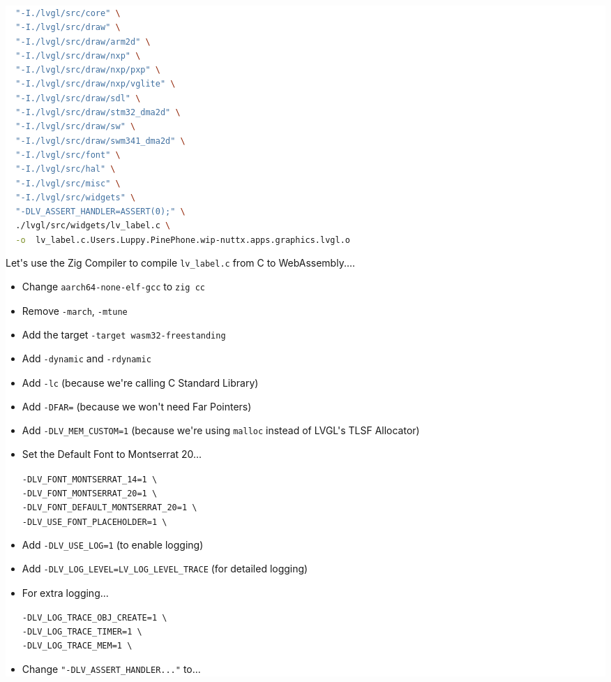 ```bash
  "-I./lvgl/src/core" \
  "-I./lvgl/src/draw" \
  "-I./lvgl/src/draw/arm2d" \
  "-I./lvgl/src/draw/nxp" \
  "-I./lvgl/src/draw/nxp/pxp" \
  "-I./lvgl/src/draw/nxp/vglite" \
  "-I./lvgl/src/draw/sdl" \
  "-I./lvgl/src/draw/stm32_dma2d" \
  "-I./lvgl/src/draw/sw" \
  "-I./lvgl/src/draw/swm341_dma2d" \
  "-I./lvgl/src/font" \
  "-I./lvgl/src/hal" \
  "-I./lvgl/src/misc" \
  "-I./lvgl/src/widgets" \
  "-DLV_ASSERT_HANDLER=ASSERT(0);" \
  ./lvgl/src/widgets/lv_label.c \
  -o  lv_label.c.Users.Luppy.PinePhone.wip-nuttx.apps.graphics.lvgl.o
```

Let's use the Zig Compiler to compile `lv_label.c` from C to WebAssembly....

- Change `aarch64-none-elf-gcc` to `zig cc`

- Remove `-march`, `-mtune`

- Add the target `-target wasm32-freestanding`

- Add `-dynamic` and `-rdynamic`

- Add `-lc` (because we're calling C Standard Library)

- Add `-DFAR=` (because we won't need Far Pointers)

- Add `-DLV_MEM_CUSTOM=1` (because we're using `malloc` instead of LVGL's TLSF Allocator)

- Set the Default Font to Montserrat 20...

  ```text
  -DLV_FONT_MONTSERRAT_14=1 \
  -DLV_FONT_MONTSERRAT_20=1 \
  -DLV_FONT_DEFAULT_MONTSERRAT_20=1 \
  -DLV_USE_FONT_PLACEHOLDER=1 \
  ```

- Add `-DLV_USE_LOG=1` (to enable logging)

- Add `-DLV_LOG_LEVEL=LV_LOG_LEVEL_TRACE` (for detailed logging)

- For extra logging...

  ```text
  -DLV_LOG_TRACE_OBJ_CREATE=1 \
  -DLV_LOG_TRACE_TIMER=1 \
  -DLV_LOG_TRACE_MEM=1 \
  ```

- Change `"-DLV_ASSERT_HANDLER..."` to...
